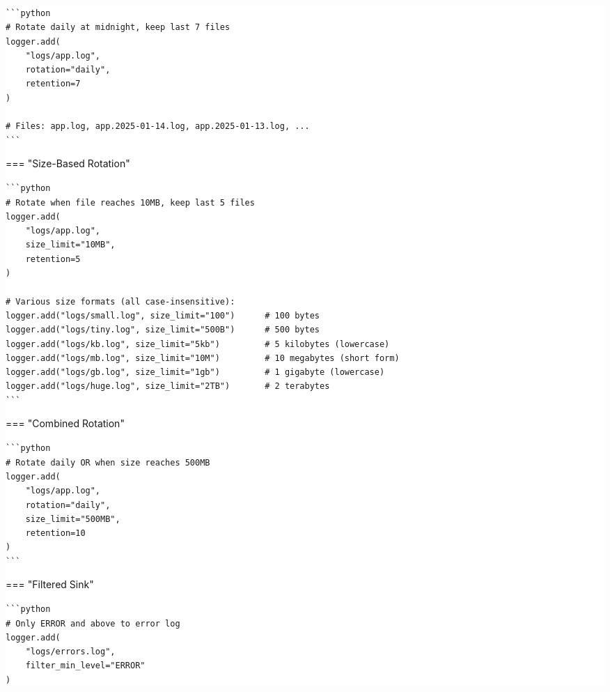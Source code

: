     ```python
    # Rotate daily at midnight, keep last 7 files
    logger.add(
        "logs/app.log",
        rotation="daily",
        retention=7
    )
    
    # Files: app.log, app.2025-01-14.log, app.2025-01-13.log, ...
    ```

=== "Size-Based Rotation"

    ```python
    # Rotate when file reaches 10MB, keep last 5 files
    logger.add(
        "logs/app.log",
        size_limit="10MB",
        retention=5
    )
    
    # Various size formats (all case-insensitive):
    logger.add("logs/small.log", size_limit="100")      # 100 bytes
    logger.add("logs/tiny.log", size_limit="500B")      # 500 bytes
    logger.add("logs/kb.log", size_limit="5kb")         # 5 kilobytes (lowercase)
    logger.add("logs/mb.log", size_limit="10M")         # 10 megabytes (short form)
    logger.add("logs/gb.log", size_limit="1gb")         # 1 gigabyte (lowercase)
    logger.add("logs/huge.log", size_limit="2TB")       # 2 terabytes
    ```

=== "Combined Rotation"

    ```python
    # Rotate daily OR when size reaches 500MB
    logger.add(
        "logs/app.log",
        rotation="daily",
        size_limit="500MB",
        retention=10
    )
    ```

=== "Filtered Sink"

    ```python
    # Only ERROR and above to error log
    logger.add(
        "logs/errors.log",
        filter_min_level="ERROR"
    )
    